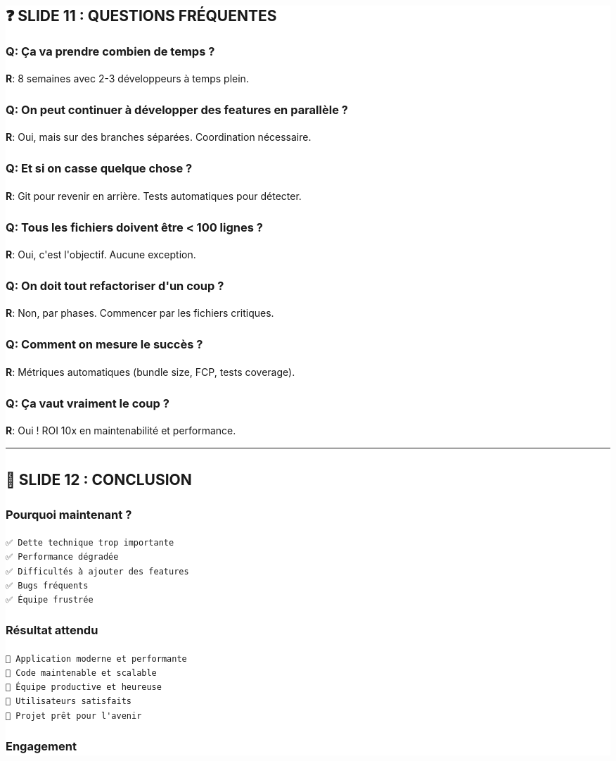 
## ❓ SLIDE 11 : QUESTIONS FRÉQUENTES

### Q: Ça va prendre combien de temps ?
**R**: 8 semaines avec 2-3 développeurs à temps plein.

### Q: On peut continuer à développer des features en parallèle ?
**R**: Oui, mais sur des branches séparées. Coordination nécessaire.

### Q: Et si on casse quelque chose ?
**R**: Git pour revenir en arrière. Tests automatiques pour détecter.

### Q: Tous les fichiers doivent être < 100 lignes ?
**R**: Oui, c'est l'objectif. Aucune exception.

### Q: On doit tout refactoriser d'un coup ?
**R**: Non, par phases. Commencer par les fichiers critiques.

### Q: Comment on mesure le succès ?
**R**: Métriques automatiques (bundle size, FCP, tests coverage).

### Q: Ça vaut vraiment le coup ?
**R**: Oui ! ROI 10x en maintenabilité et performance.

---

## 🎉 SLIDE 12 : CONCLUSION

### Pourquoi maintenant ?

```
✅ Dette technique trop importante
✅ Performance dégradée
✅ Difficultés à ajouter des features
✅ Bugs fréquents
✅ Équipe frustrée
```

### Résultat attendu

```
🎯 Application moderne et performante
🎯 Code maintenable et scalable
🎯 Équipe productive et heureuse
🎯 Utilisateurs satisfaits
🎯 Projet prêt pour l'avenir
```

### Engagement
